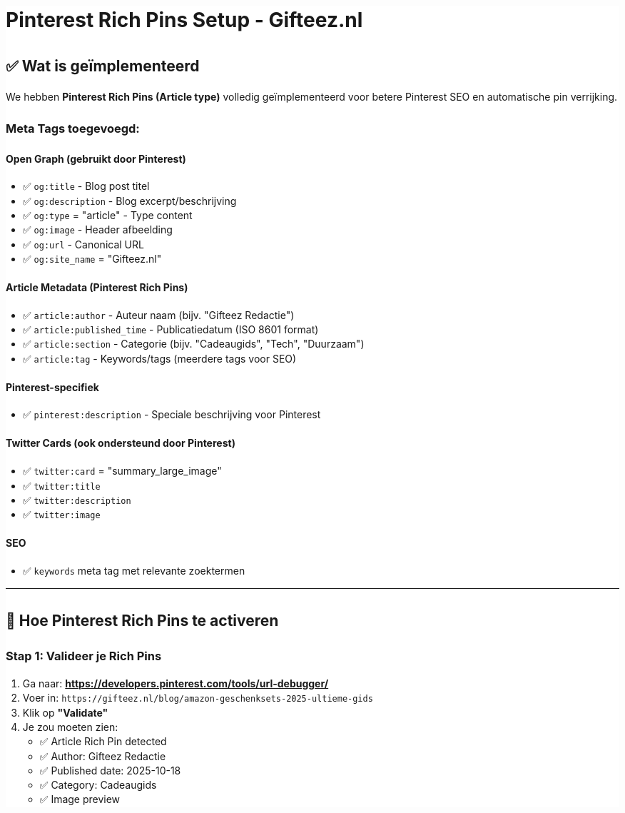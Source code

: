 # Pinterest Rich Pins Setup - Gifteez.nl

## ✅ Wat is geïmplementeerd

We hebben **Pinterest Rich Pins (Article type)** volledig geïmplementeerd voor betere Pinterest SEO en automatische pin verrijking.

### Meta Tags toegevoegd:

#### Open Graph (gebruikt door Pinterest)
- ✅ `og:title` - Blog post titel
- ✅ `og:description` - Blog excerpt/beschrijving
- ✅ `og:type` = "article" - Type content
- ✅ `og:image` - Header afbeelding
- ✅ `og:url` - Canonical URL
- ✅ `og:site_name` = "Gifteez.nl"

#### Article Metadata (Pinterest Rich Pins)
- ✅ `article:author` - Auteur naam (bijv. "Gifteez Redactie")
- ✅ `article:published_time` - Publicatiedatum (ISO 8601 format)
- ✅ `article:section` - Categorie (bijv. "Cadeaugids", "Tech", "Duurzaam")
- ✅ `article:tag` - Keywords/tags (meerdere tags voor SEO)

#### Pinterest-specifiek
- ✅ `pinterest:description` - Speciale beschrijving voor Pinterest

#### Twitter Cards (ook ondersteund door Pinterest)
- ✅ `twitter:card` = "summary_large_image"
- ✅ `twitter:title`
- ✅ `twitter:description`
- ✅ `twitter:image`

#### SEO
- ✅ `keywords` meta tag met relevante zoektermen

---

## 🚀 Hoe Pinterest Rich Pins te activeren

### Stap 1: Valideer je Rich Pins
1. Ga naar: **https://developers.pinterest.com/tools/url-debugger/**
2. Voer in: `https://gifteez.nl/blog/amazon-geschenksets-2025-ultieme-gids`
3. Klik op **"Validate"**
4. Je zou moeten zien:
   - ✅ Article Rich Pin detected
   - ✅ Author: Gifteez Redactie
   - ✅ Published date: 2025-10-18
   - ✅ Category: Cadeaugids
   - ✅ Image preview
